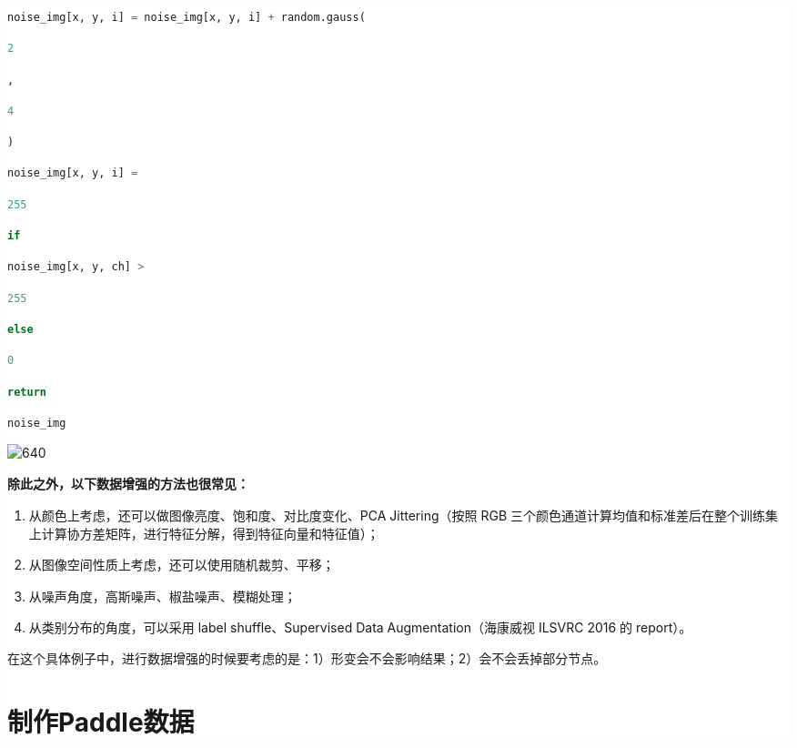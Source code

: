 ```python
noise_img[x, y, i] = noise_img[x, y, i] + random.gauss(
```
```python
2
```
```python
,
```
```python
4
```
```python
)
```

```python
noise_img[x, y, i] =
```
```python
255
```
```python
if
```
```python
noise_img[x, y, ch] >
```
```python
255
```
```python
else
```
```python
0
```

```python
return
```
```python
noise_img
```

![640](https://ss.csdn.net/p?https://mmbiz.qpic.cn/mmbiz_png/VBcD02jFhgmWQia7G3A9JxqicDTicccZqpeOcIYt0F45FbiaCffNVXibk18gC4arfxPia8s4y0iaWIrAljSOy43Kiaia8mw/640)

**除此之外，以下数据增强的方法也很常见：**

1. 从颜色上考虑，还可以做图像亮度、饱和度、对比度变化、PCA Jittering（按照 RGB 三个颜色通道计算均值和标准差后在整个训练集上计算协方差矩阵，进行特征分解，得到特征向量和特征值）；

2. 从图像空间性质上考虑，还可以使用随机裁剪、平移；

3. 从噪声角度，高斯噪声、椒盐噪声、模糊处理；

4. 从类别分布的角度，可以采用 label shuffle、Supervised Data Augmentation（海康威视 ILSVRC 2016 的 report）。

在这个具体例子中，进行数据增强的时候要考虑的是：1）形变会不会影响结果；2）会不会丢掉部分节点。

# 制作Paddle数据
